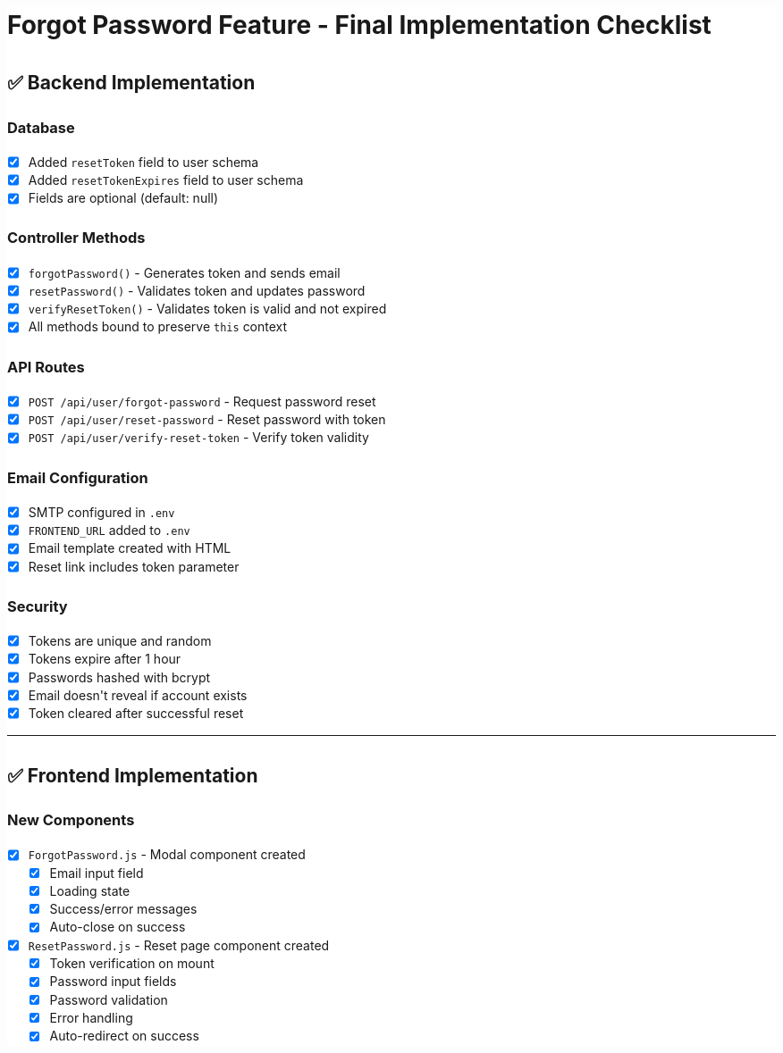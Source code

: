 # Forgot Password Feature - Final Implementation Checklist

## ✅ Backend Implementation

### Database
- [x] Added `resetToken` field to user schema
- [x] Added `resetTokenExpires` field to user schema
- [x] Fields are optional (default: null)

### Controller Methods
- [x] `forgotPassword()` - Generates token and sends email
- [x] `resetPassword()` - Validates token and updates password
- [x] `verifyResetToken()` - Validates token is valid and not expired
- [x] All methods bound to preserve `this` context

### API Routes
- [x] `POST /api/user/forgot-password` - Request password reset
- [x] `POST /api/user/reset-password` - Reset password with token
- [x] `POST /api/user/verify-reset-token` - Verify token validity

### Email Configuration
- [x] SMTP configured in `.env`
- [x] `FRONTEND_URL` added to `.env`
- [x] Email template created with HTML
- [x] Reset link includes token parameter

### Security
- [x] Tokens are unique and random
- [x] Tokens expire after 1 hour
- [x] Passwords hashed with bcrypt
- [x] Email doesn't reveal if account exists
- [x] Token cleared after successful reset

---

## ✅ Frontend Implementation

### New Components
- [x] `ForgotPassword.js` - Modal component created
  - [x] Email input field
  - [x] Loading state
  - [x] Success/error messages
  - [x] Auto-close on success
  
- [x] `ResetPassword.js` - Reset page component created
  - [x] Token verification on mount
  - [x] Password input fields
  - [x] Password validation
  - [x] Error handling
  - [x] Auto-redirect on success

